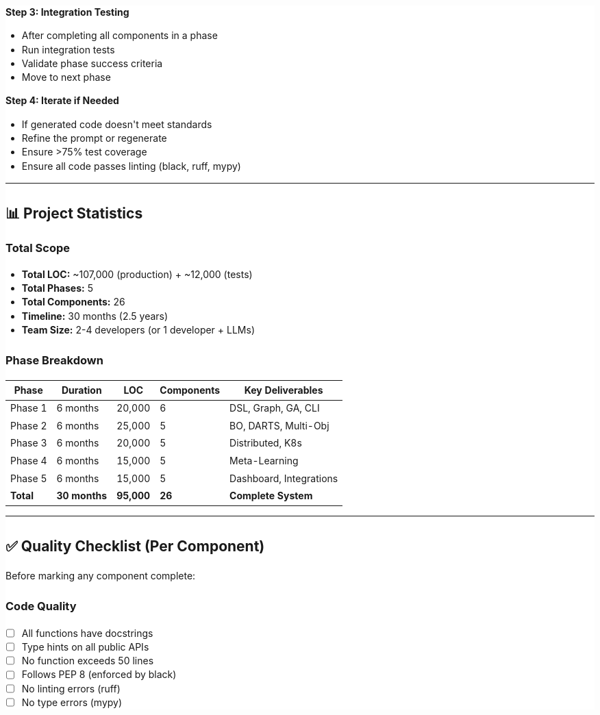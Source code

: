 **Step 3: Integration Testing**
- After completing all components in a phase
- Run integration tests
- Validate phase success criteria
- Move to next phase

**Step 4: Iterate if Needed**
- If generated code doesn't meet standards
- Refine the prompt or regenerate
- Ensure >75% test coverage
- Ensure all code passes linting (black, ruff, mypy)

---

## 📊 Project Statistics

### Total Scope
- **Total LOC:** ~107,000 (production) + ~12,000 (tests)
- **Total Phases:** 5
- **Total Components:** 26
- **Timeline:** 30 months (2.5 years)
- **Team Size:** 2-4 developers (or 1 developer + LLMs)

### Phase Breakdown
| Phase | Duration | LOC | Components | Key Deliverables |
|-------|----------|-----|------------|------------------|
| Phase 1 | 6 months | 20,000 | 6 | DSL, Graph, GA, CLI |
| Phase 2 | 6 months | 25,000 | 5 | BO, DARTS, Multi-Obj |
| Phase 3 | 6 months | 20,000 | 5 | Distributed, K8s |
| Phase 4 | 6 months | 15,000 | 5 | Meta-Learning |
| Phase 5 | 6 months | 15,000 | 5 | Dashboard, Integrations |
| **Total** | **30 months** | **95,000** | **26** | **Complete System** |

---

## ✅ Quality Checklist (Per Component)

Before marking any component complete:

### Code Quality
- [ ] All functions have docstrings
- [ ] Type hints on all public APIs
- [ ] No function exceeds 50 lines
- [ ] Follows PEP 8 (enforced by black)
- [ ] No linting errors (ruff)
- [ ] No type errors (mypy)
